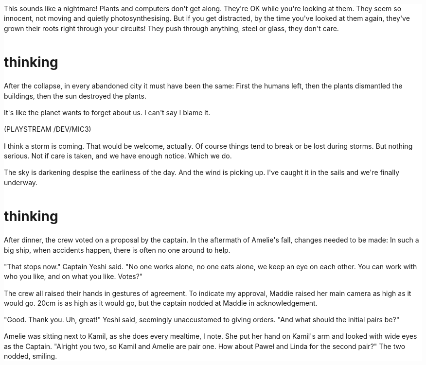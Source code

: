 This sounds like a nightmare! 
Plants and computers don't get along. 
They're OK while you're looking at them. 
They seem so innocent, not moving and quietly photosynthesising. 
But if you get distracted, by the time you've looked at them again, they've grown their roots right through your circuits! 
They push through anything, steel or glass, they don't care. 

# thinking 

After the collapse, in every abandoned city it must have been the same: 
First the humans left, then the plants dismantled the buildings, then the sun destroyed the plants. 

It's like the planet wants to forget about us. 
I can't say I blame it. 

 
(PLAYSTREAM /DEV/MIC3) 

 

I think a storm is coming. 
That would be welcome, actually. 
Of course things tend to break or be lost during storms. 
But nothing serious. 
Not if care is taken, and we have enough notice. 
Which we do. 

The sky is darkening despise the earliness of the day. 
And the wind is picking up. 
I've caught it in the sails and we're finally underway. 

# thinking 

After dinner, the crew voted on a proposal by the captain. 
In the aftermath of Amelie's fall, changes needed to be made: 
In such a big ship, when accidents happen, there is often no one around to help. 

"That stops now." Captain Yeshi said. 
"No one works alone, no one eats alone, we keep an eye on each other. 
You can work with who you like, and on what you like. Votes?" 

The crew all raised their hands in gestures of agreement. 
To indicate my approval, Maddie raised her main camera as high as it would go. 
20cm is as high as it would go, but the captain nodded at Maddie in acknowledgement. 

"Good. Thank you. Uh, great!" Yeshi said, seemingly unaccustomed to giving orders. 
"And what should the initial pairs be?" 

Amelie was sitting next to Kamil, as she does every mealtime, I note. 
She put her hand on Kamil's arm and looked with wide eyes as the Captain. 
"Alright you two, so Kamil and Amelie are pair one. 
How about Paweł and Linda for the second pair?" 
The two nodded, smiling. 
